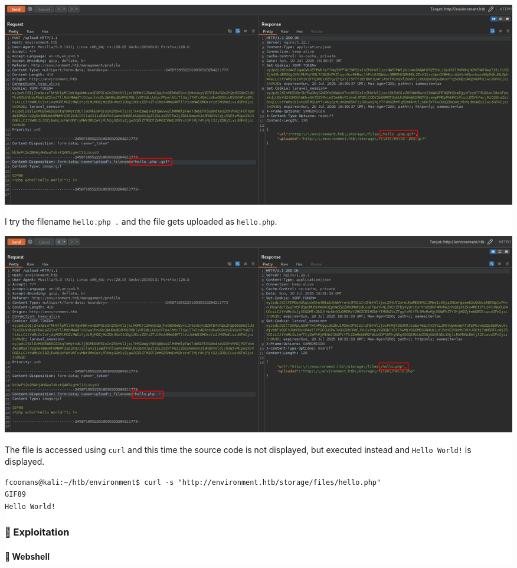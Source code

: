 ![](images/Pasted%20image%2020250720183107.png)

I try the filename `hello.php .` and the file gets uploaded as `hello.php`.

![](images/Pasted%20image%2020250720183158.png)

The file is accessed using `curl` and this time the source code is not displayed, but executed instead and `Hello World!` is displayed.

```
fcoomans@kali:~/htb/environment$ curl -s "http://environment.htb/storage/files/hello.php"
GIF89
Hello World!
```

### 🧪 Exploitation

#### 🐚 Webshell
